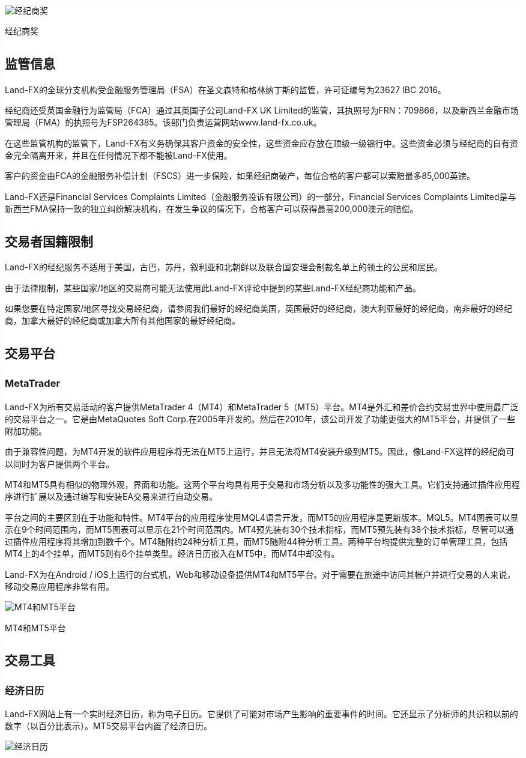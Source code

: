 ![经纪商奖](https://cdn.fendou.la/funstoutiao/2020/11/Land-FX-Review-Broker-Awards-1024x553.png "经纪商奖")

经纪商奖

## 监管信息

Land-FX的全球分支机构受金融服务管理局（FSA）在圣文森特和格林纳丁斯的监管，许可证编号为23627 IBC 2016。

经纪商还受英国金融行为监管局（FCA）通过其英国子公司Land-FX UK Limited的监管，其执照号为FRN：709866，以及新西兰金融市场管理局（FMA）的执照号为FSP264385。该部门负责运营网站www.land-fx.co.uk。

在这些监管机构的监管下，Land-FX有义务确保其客户资金的安全性，这些资金应存放在顶级一级银行中。这些资金必须与经纪商的自有资金完全隔离开来，并且在任何情况下都不能被Land-FX使用。

客户的资金由FCA的金融服务补偿计划（FSCS）进一步保险，如果经纪商破产，每位合格的客户都可以索赔最多85,000英镑。

Land-FX还是Financial Services Complaints Limited（金融服务投诉有限公司）的一部分，Financial Services Complaints Limited是与新西兰FMA保持一致的独立纠纷解决机构，在发生争议的情况下，合格客户可以获得最高200,000澳元的赔偿。

## 交易者国籍限制

Land-FX的经纪服务不适用于美国，古巴，苏丹，叙利亚和北朝鲜以及联合国安理会制裁名单上的领土的公民和居民。

由于法律限制，某些国家/地区的交易商可能无法使用此Land-FX评论中提到的某些Land-FX经纪商功能和产品。

如果您要在特定国家/地区寻找交易经纪商，请参阅我们最好的经纪商美国，英国最好的经纪商，澳大利亚最好的经纪商，南非最好的经纪商，加拿大最好的经纪商或加拿大所有其他国家的最好经纪商。

## 交易平台

### MetaTrader

Land-FX为所有交易活动的客户提供MetaTrader 4（MT4）和MetaTrader 5（MT5）平台。MT4是外汇和差价合约交易世界中使用最广泛的交易平台之一。它是由MetaQuotes Soft Corp.在2005年开发的。然后在2010年，该公司开发了功能更强大的MT5平台，并提供了一些附加功能。

由于兼容性问题，为MT4开发的软件应用程序将无法在MT5上运行，并且无法将MT4安装升级到MT5。因此，像Land-FX这样的经纪商可以同时为客户提供两个平台。

MT4和MT5具有相似的物理外观，界面和功能。这两个平台均具有用于交易和市场分析以及多功能性的强大工具。它们支持通过插件应用程序进行扩展以及通过编写和安装EA交易来进行自动交易。

平台之间的主要区别在于功能和特性。MT4平台的应用程序使用MQL4语言开发，而MT5的应用程序是更新版本。MQL5。MT4图表可以显示在9个时间范围内，而MT5图表可以显示在21个时间范围内。MT4预先装有30个技术指标，而MT5预先装有38个技术指标，尽管可以通过插件应用程序将其增加到数千个。MT4随附约24种分析工具，而MT5随附44种分析工具。两种平台均提供完整的订单管理工具，包括MT4上的4个挂单，而MT5则有6个挂单类型。经济日历嵌入在MT5中，而MT4中却没有。

Land-FX为在Android / iOS上运行的台式机，Web和移动设备提供MT4和MT5平台。对于需要在旅途中访问其帐户并进行交易的人来说，移动交易应用程序非常有用。

![MT4和MT5平台](https://cdn.fendou.la/funstoutiao/2020/11/Land-FX-Review-MT4-MT5-Platforms.jpg "MT4和MT5平台")

MT4和MT5平台

## 交易工具

### 经济日历

Land-FX网站上有一个实时经济日历，称为电子日历。它提供了可能对市场产生影响的重要事件的时间。它还显示了分析师的共识和以前的数字（以百分比表示）。MT5交易平台内置了经济日历。

![经济日历](https://cdn.fendou.la/funstoutiao/2020/11/Land-FX-Review-Economic-Calendar.png "经济日历")
